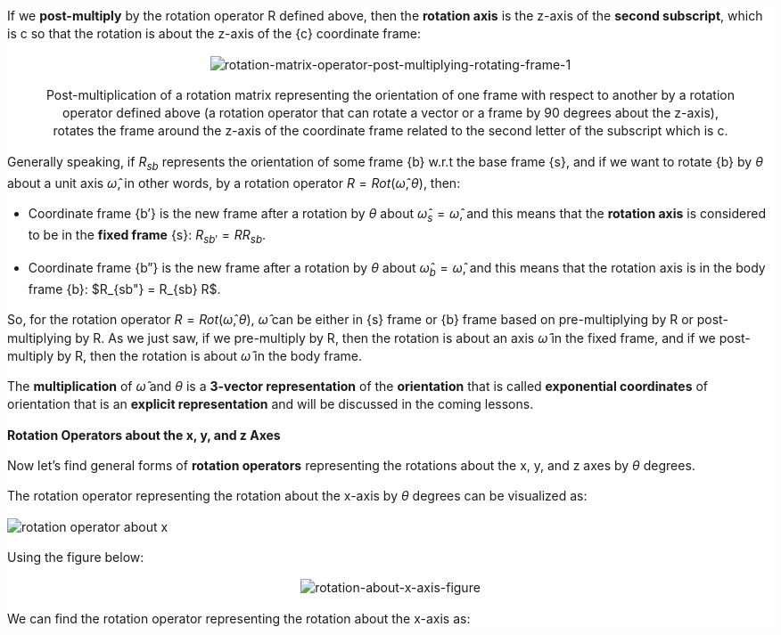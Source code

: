 If we **post-multiply** by the rotation operator R defined above, then the **rotation axis** is the z-axis of the **second subscript**, which is c so that the rotation is about the z-axis of the {c} coordinate frame:

<figure>
<p align="center">
<img width="741" alt="rotation-matrix-operator-post-multiplying-rotating-frame-1" src="https://github.com/madibabaiasl/modern-robotics-I-course/assets/118206851/2aa1a1f1-0a3e-43ce-9c27-60513562d603">
<figcaption> <p align="center">Post-multiplication of a rotation matrix representing the orientation of one frame with respect to another by a rotation operator defined above (a rotation operator that can rotate a vector or a frame by 90 degrees about the z-axis), rotates the frame around the z-axis of the coordinate frame related to the second letter of the subscript which is c.</figcaption> </p>
</p>
</figure>

Generally speaking, if $`R_{sb}`$ represents the orientation of some frame {b} w.r.t the base frame {s}, and if we want to rotate {b} by $`\theta`$ about a unit axis $`\hat{\omega}`$, in other words, by a rotation operator $`R = Rot(\hat{\omega}, \theta)`$, then:

- Coordinate frame {b’} is the new frame after a rotation by $`\theta`$ about $`\hat{\omega}_s = \hat{\omega}`$, and this means that the **rotation axis** is considered to be in the **fixed frame** {s}: $`R_{sb'} = R R_{sb}`$. 

- Coordinate frame {b”} is the new frame after a rotation by $`\theta`$ about $`\hat{\omega}_b = \hat{\omega}`$, and this means that the rotation axis is in the body frame {b}: $`R_{sb"} = R_{sb} R`$. 

So, for the rotation operator $`R = Rot(\hat{\omega}, \theta)`$, $`\hat{\omega}`$ can be either in {s} frame or {b} frame based on pre-multiplying by R or post-multiplying by R. As we just saw, if we pre-multiply by R, then the rotation is about an axis $`\hat{\omega}`$ in the fixed frame, and if we post-multiply by R, then the rotation is about $`\hat{\omega}`$ in the body frame. 

The **multiplication** of $`\hat{\omega}`$ and $`\theta`$ is a **3-vector representation** of the **orientation** that is called **exponential coordinates** of orientation that is an **explicit representation** and will be discussed in the coming lessons.

**Rotation Operators about the x, y, and z Axes**

Now let’s find general forms of **rotation operators** representing the rotations about the x, y, and z axes by $`\theta`$ degrees. 

The rotation operator representing the rotation about the x-axis by $`\theta`$ degrees can be visualized as:

![rotation operator about x](https://github.com/madibabaiasl/modern-robotics-I-course/assets/118206851/d6f1c459-e43e-4844-a991-6db21f9e126b)

Using the figure below:

<figure>
<p align="center">
<img width="414" alt="rotation-about-x-axis-figure" src="https://github.com/madibabaiasl/modern-robotics-I-course/assets/118206851/887e6348-d162-4617-bb56-a67579a8e1f5">
</p>
</figure>

We can find the rotation operator representing the rotation about the x-axis as:
